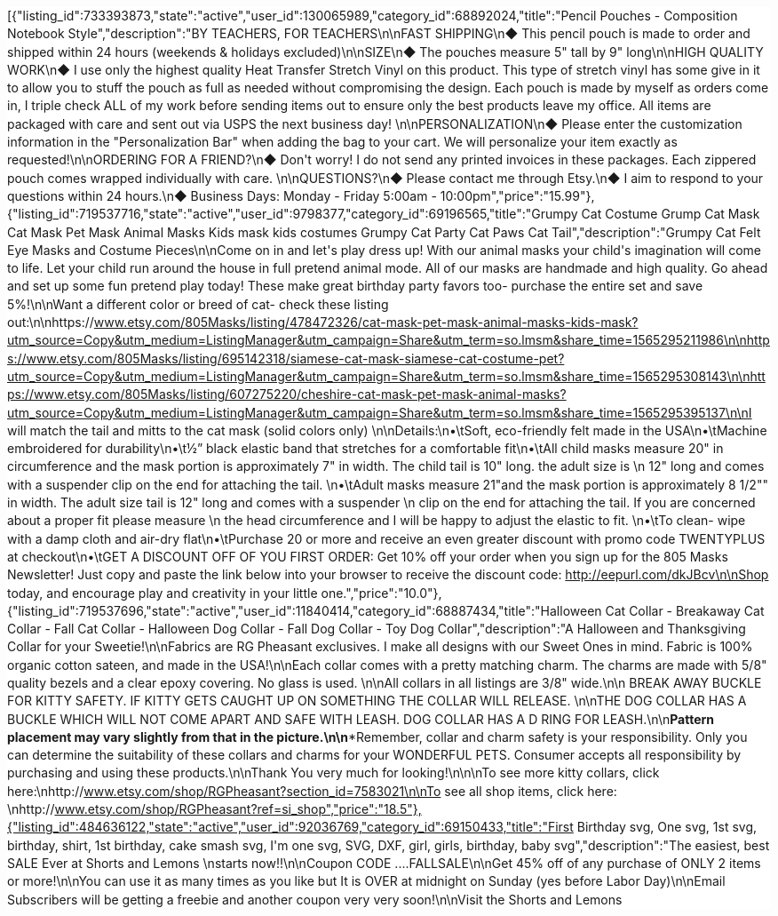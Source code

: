 [{"listing_id":733393873,"state":"active","user_id":130065989,"category_id":68892024,"title":"Pencil Pouches - Composition Notebook Style","description":"BY TEACHERS, FOR TEACHERS\n\nFAST SHIPPING\n◆ This pencil pouch is made to order and shipped within 24 hours (weekends & holidays excluded)\n\nSIZE\n◆ The pouches measure 5&quot; tall by 9&quot; long\n\nHIGH QUALITY WORK\n◆ I use only the highest quality Heat Transfer Stretch Vinyl on this product. This type of stretch vinyl has some give in it to allow you to stuff the pouch as full as needed without compromising the design. Each pouch is made by myself as orders come in, I triple check ALL of my work before sending items out to ensure only the best products leave my office. All items are packaged with care and sent out via USPS the next business day! \n\nPERSONALIZATION\n◆ Please enter the customization information in the &quot;Personalization Bar&quot; when adding the bag to your cart. We will personalize your item exactly as requested!\n\nORDERING FOR A FRIEND?\n◆ Don&#39;t worry! I do not send any printed invoices in these packages. Each zippered pouch comes wrapped individually with care. \n\nQUESTIONS?\n◆ Please contact me through Etsy.\n◆ I aim to respond to your questions within 24 hours.\n◆ Business Days: Monday - Friday 5:00am - 10:00pm","price":"15.99"},{"listing_id":719537716,"state":"active","user_id":9798377,"category_id":69196565,"title":"Grumpy Cat Costume Grump Cat Mask Cat Mask Pet Mask Animal Masks Kids mask kids costumes  Grumpy Cat Party Cat Paws Cat Tail","description":"Grumpy Cat Felt Eye Masks and Costume Pieces\n\nCome on in and let&#39;s play dress up! With our animal masks your child&#39;s imagination will come to life. Let your child run around the house in full pretend animal mode. All of our masks are handmade and high quality. Go ahead and set up some fun pretend play today! These make great birthday party favors too- purchase the entire set and save 5%!\n\nWant a different color or breed of cat- check these listing out:\n\nhttps://www.etsy.com/805Masks/listing/478472326/cat-mask-pet-mask-animal-masks-kids-mask?utm_source=Copy&utm_medium=ListingManager&utm_campaign=Share&utm_term=so.lmsm&share_time=1565295211986\n\nhttps://www.etsy.com/805Masks/listing/695142318/siamese-cat-mask-siamese-cat-costume-pet?utm_source=Copy&utm_medium=ListingManager&utm_campaign=Share&utm_term=so.lmsm&share_time=1565295308143\n\nhttps://www.etsy.com/805Masks/listing/607275220/cheshire-cat-mask-pet-mask-animal-masks?utm_source=Copy&utm_medium=ListingManager&utm_campaign=Share&utm_term=so.lmsm&share_time=1565295395137\n\nI will match the tail and mitts to the cat mask (solid colors only) \n\nDetails:\n•\tSoft, eco-friendly felt made in the USA\n•\tMachine embroidered for durability\n•\t½” black elastic band that stretches for a comfortable fit\n•\tAll child masks measure 20&quot; in circumference and the mask portion is approximately 7&quot; in width. The child tail is 10&quot; long. the adult size is \n        12&quot; long and comes with a suspender clip on the end for attaching the tail. \n•\tAdult masks measure 21&quot;and the mask portion is approximately 8 1/2&quot;&quot; in width. The adult size tail  is 12&quot; long and comes with a suspender \n        clip on the end for attaching the tail.  If you are concerned about a proper fit please measure \n        the head circumference and I will be happy to adjust the elastic to fit. \n•\tTo clean- wipe with a damp cloth and air-dry flat\n•\tPurchase 20 or more and receive an even greater discount with promo code TWENTYPLUS at checkout\n•\tGET A DISCOUNT OFF OF YOU FIRST ORDER: Get 10% off your order when you sign up for the 805 Masks Newsletter! Just copy and paste the link below into your browser to receive the discount code: http://eepurl.com/dkJBcv\n\nShop today, and encourage play and creativity in your little one.","price":"10.0"},{"listing_id":719537696,"state":"active","user_id":11840414,"category_id":68887434,"title":"Halloween Cat Collar - Breakaway Cat Collar - Fall Cat Collar - Halloween Dog Collar - Fall Dog Collar - Toy Dog Collar","description":"A Halloween and Thanksgiving Collar for your Sweetie!\n\nFabrics are RG Pheasant exclusives.  I make all designs with our Sweet Ones in mind.  Fabric is 100% organic cotton sateen, and made in the USA!\n\nEach collar comes with a pretty matching charm.  The  charms are made with 5/8&quot; quality bezels and a clear epoxy covering.   No glass is used. \n\nAll collars in all listings are 3/8&quot; wide.\n\n BREAK AWAY BUCKLE FOR KITTY SAFETY.  IF KITTY GETS CAUGHT UP ON SOMETHING THE COLLAR WILL RELEASE.  \n\nTHE DOG COLLAR HAS A BUCKLE WHICH WILL NOT COME APART AND SAFE WITH LEASH. DOG COLLAR HAS A D RING FOR LEASH.\n\n**Pattern placement may vary slightly from that in the picture.\n\n***Remember, collar and charm safety is your responsibility.  Only you can determine the suitability of these collars and charms for your WONDERFUL PETS.  Consumer accepts all responsibility by purchasing and using these products.\n\nThank You very much for looking!\n\n\nTo see more kitty collars, click here:\nhttp://www.etsy.com/shop/RGPheasant?section_id=7583021\n\nTo see all shop items, click here: \nhttp://www.etsy.com/shop/RGPheasant?ref=si_shop","price":"18.5"},{"listing_id":484636122,"state":"active","user_id":92036769,"category_id":69150433,"title":"First Birthday svg, One svg, 1st svg, birthday, shirt, 1st birthday, cake smash svg, I&#39;m one svg, SVG, DXF, girl, girls, birthday, baby svg","description":"The easiest, best SALE Ever at Shorts and Lemons \nstarts now!!\n\nCoupon CODE ....FALLSALE\n\nGet 45% off of any purchase of ONLY 2 items or more!\n\nYou can use it as many times as you like but It is OVER at midnight on Sunday (yes before Labor Day)\n\nEmail Subscribers will be getting a freebie and another coupon very very soon!\n\nVisit the Shorts and Lemons